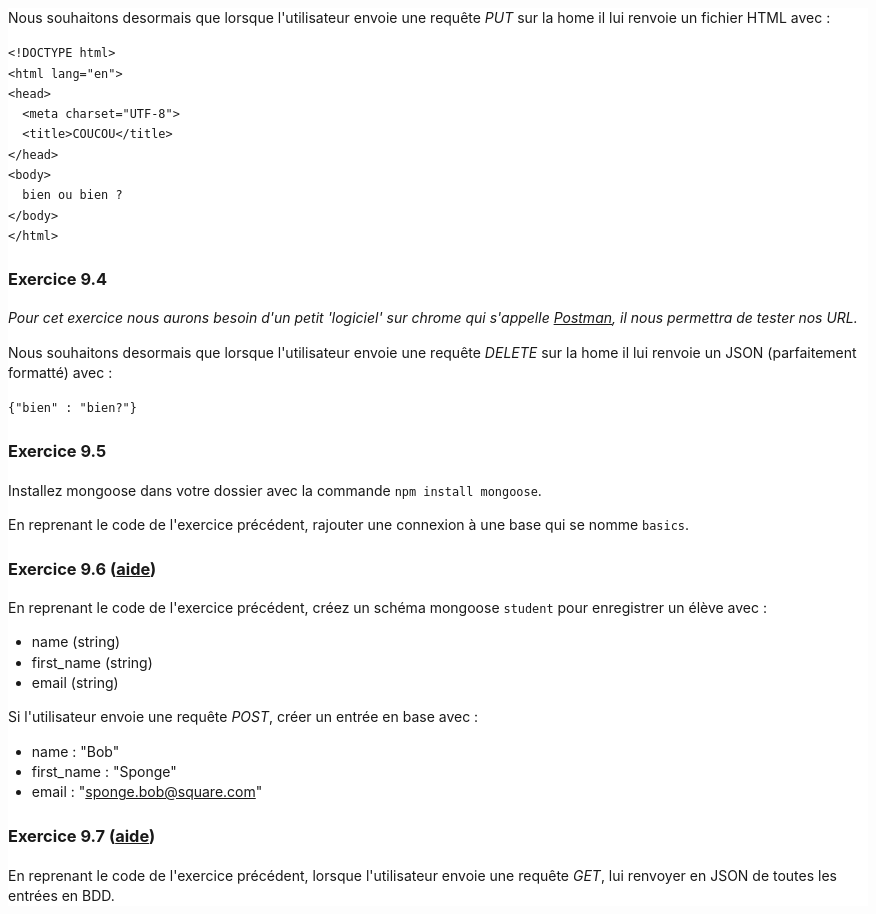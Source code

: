 Nous souhaitons desormais que lorsque l'utilisateur envoie une requête _PUT_ sur la home il lui renvoie un fichier HTML avec : 

```
<!DOCTYPE html>
<html lang="en">
<head>
  <meta charset="UTF-8">
  <title>COUCOU</title>
</head>
<body>
  bien ou bien ? 
</body>
</html>
```

### Exercice 9.4

_Pour cet exercice nous aurons besoin d'un petit 'logiciel' sur chrome qui s'appelle [Postman](https://chrome.google.com/webstore/detail/postman/fhbjgbiflinjbdggehcddcbncdddomop), il nous permettra de tester nos URL._

Nous souhaitons desormais que lorsque l'utilisateur envoie une requête _DELETE_ sur la home il lui renvoie un JSON (parfaitement formatté) avec : 

```
{"bien" : "bien?"}
```

### Exercice 9.5

Installez mongoose dans votre dossier avec la commande `npm install mongoose`. 

En reprenant le code de l'exercice précédent, rajouter une connexion à une base qui se nomme `basics`. 

### Exercice 9.6 ([aide](http://mongoosejs.com/docs/2.7.x/docs/schematypes.html))

En reprenant le code de l'exercice précédent, créez un schéma mongoose `student` pour enregistrer un élève avec : 
* name (string)
* first_name (string)
* email (string)

Si l'utilisateur envoie une requête _POST_, créer un entrée en base avec : 
* name : "Bob"
* first_name : "Sponge"
* email : "sponge.bob@square.com"

### Exercice 9.7 ([aide](http://mongoosejs.com/docs/2.7.x/docs/finding-documents.html))

En reprenant le code de l'exercice précédent, lorsque l'utilisateur envoie une requête _GET_, lui renvoyer en JSON de toutes les entrées en BDD. 
